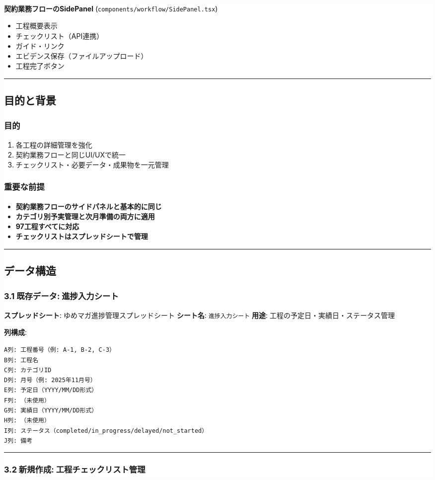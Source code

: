 **契約業務フローのSidePanel** (`components/workflow/SidePanel.tsx`)
- 工程概要表示
- チェックリスト（API連携）
- ガイド・リンク
- エビデンス保存（ファイルアップロード）
- 工程完了ボタン

---

## 目的と背景

### 目的

1. 各工程の詳細管理を強化
2. 契約業務フローと同じUI/UXで統一
3. チェックリスト・必要データ・成果物を一元管理

### 重要な前提

- **契約業務フローのサイドパネルと基本的に同じ**
- **カテゴリ別予実管理と次月準備の両方に適用**
- **97工程すべてに対応**
- **チェックリストはスプレッドシートで管理**

---

## データ構造

### 3.1 既存データ: 進捗入力シート

**スプレッドシート**: ゆめマガ進捗管理スプレッドシート
**シート名**: `進捗入力シート`
**用途**: 工程の予定日・実績日・ステータス管理

**列構成**:
```
A列: 工程番号（例: A-1, B-2, C-3）
B列: 工程名
C列: カテゴリID
D列: 月号（例: 2025年11月号）
E列: 予定日（YYYY/MM/DD形式）
F列: （未使用）
G列: 実績日（YYYY/MM/DD形式）
H列: （未使用）
I列: ステータス（completed/in_progress/delayed/not_started）
J列: 備考
```

---

### 3.2 新規作成: 工程チェックリスト管理
